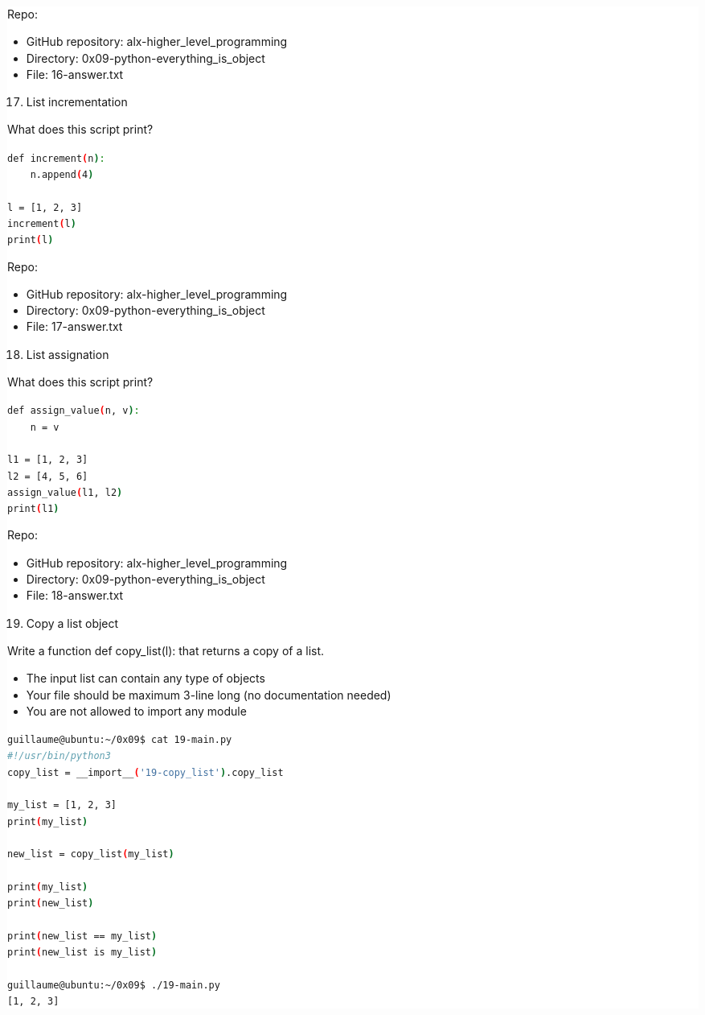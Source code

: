 Repo:

+ GitHub repository: alx-higher_level_programming
+ Directory: 0x09-python-everything_is_object
+ File: 16-answer.txt

17. List incrementation

What does this script print?

```bash
def increment(n):
    n.append(4)

l = [1, 2, 3]
increment(l)
print(l)
```

Repo:

+ GitHub repository: alx-higher_level_programming
+ Directory: 0x09-python-everything_is_object
+ File: 17-answer.txt

18. List assignation

What does this script print?

```bash
def assign_value(n, v):
    n = v

l1 = [1, 2, 3]
l2 = [4, 5, 6]
assign_value(l1, l2)
print(l1)
```

Repo:

+ GitHub repository: alx-higher_level_programming
+ Directory: 0x09-python-everything_is_object
+ File: 18-answer.txt

19. Copy a list object

Write a function def copy_list(l): that returns a copy of a list.

+ The input list can contain any type of objects
+ Your file should be maximum 3-line long (no documentation needed)
+ You are not allowed to import any module

```bash
guillaume@ubuntu:~/0x09$ cat 19-main.py
#!/usr/bin/python3
copy_list = __import__('19-copy_list').copy_list

my_list = [1, 2, 3]
print(my_list)

new_list = copy_list(my_list)

print(my_list)
print(new_list)

print(new_list == my_list)
print(new_list is my_list)

guillaume@ubuntu:~/0x09$ ./19-main.py
[1, 2, 3]
```